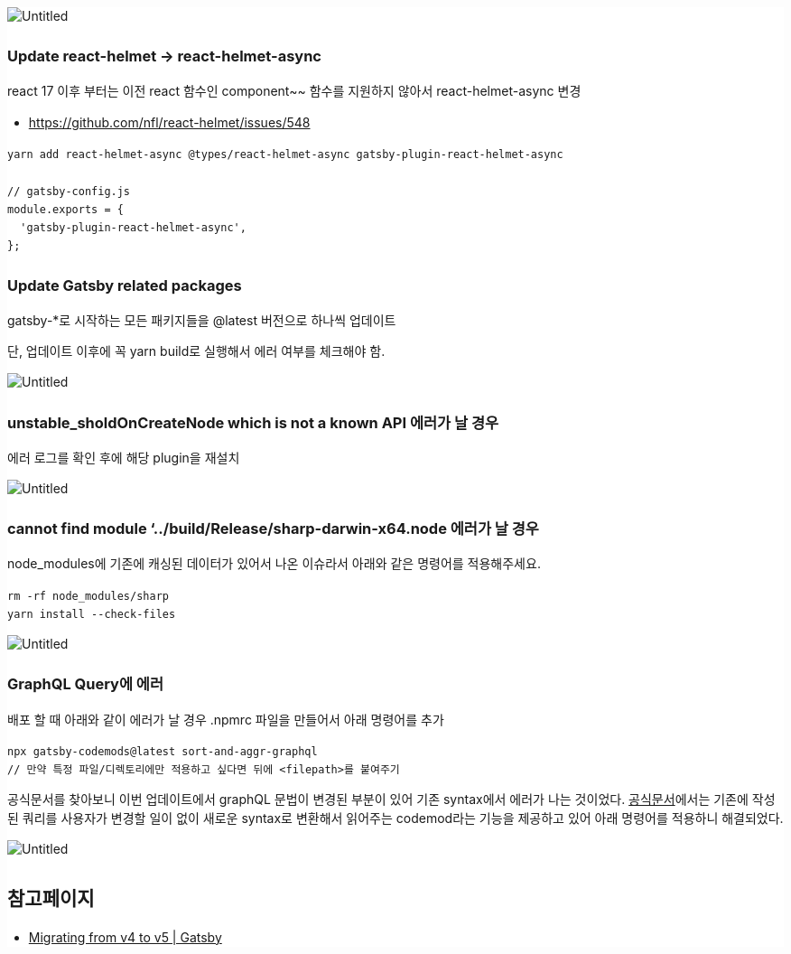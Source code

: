   ![Untitled](./assets/17/Untitled5.png)
    
### Update react-helmet → react-helmet-async
    
  react 17 이후 부터는 이전 react 함수인 component~~ 함수를 지원하지 않아서 react-helmet-async 변경
  
  - https://github.com/nfl/react-helmet/issues/548
  
  ```tsx
  yarn add react-helmet-async @types/react-helmet-async gatsby-plugin-react-helmet-async
  
  // gatsby-config.js
  module.exports = {
    'gatsby-plugin-react-helmet-async',
  };
  ```
    
### Update Gatsby related packages
    
  gatsby-*로 시작하는 모든 패키지들을 @latest 버전으로 하나씩 업데이트
  
  단, 업데이트 이후에 꼭 yarn build로 실행해서 에러 여부를 체크해야 함.
  
  ![Untitled](./assets/17/Untitled6.png)
    
### unstable_sholdOnCreateNode which is not a known API 에러가 날 경우
    
  에러 로그를 확인 후에 해당 plugin을 재설치
  
  ![Untitled](./assets/17/Untitled7.png)
    
### cannot find module ‘../build/Release/sharp-darwin-x64.node 에러가 날 경우
    
  node_modules에 기존에 캐싱된 데이터가 있어서 나온 이슈라서 아래와 같은 명령어를 적용해주세요.
  
  ```tsx
  rm -rf node_modules/sharp
  yarn install --check-files
  ```
  
  ![Untitled](./assets/17/Untitled8.png)
    
### GraphQL Query에 에러
    
  배포 할 때 아래와 같이 에러가 날 경우 .npmrc 파일을 만들어서 아래 명령어를 추가
  
  ```tsx
  npx gatsby-codemods@latest sort-and-aggr-graphql
  // 만약 특정 파일/디렉토리에만 적용하고 싶다면 뒤에 <filepath>를 붙여주기
  ```
  
  공식문서를 찾아보니 이번 업데이트에서 graphQL 문법이 변경된 부분이 있어 기존 syntax에서 에러가 나는 것이었다. [공식문서](https://www.notion.so/7cc77e741c3348e78bc1d477191fc8ea?pvs=21)에서는 기존에 작성된 쿼리를 사용자가 변경할 일이 없이 새로운 syntax로 변환해서 읽어주는 codemod라는 기능을 제공하고 있어 아래 명령어를 적용하니 해결되었다.
  
  ![Untitled](./assets/17/Untitled9.png)
  

## 참고페이지

- [Migrating from v4 to v5 | Gatsby](https://www.gatsbyjs.com/docs/reference/release-notes/migrating-from-v4-to-v5/)
